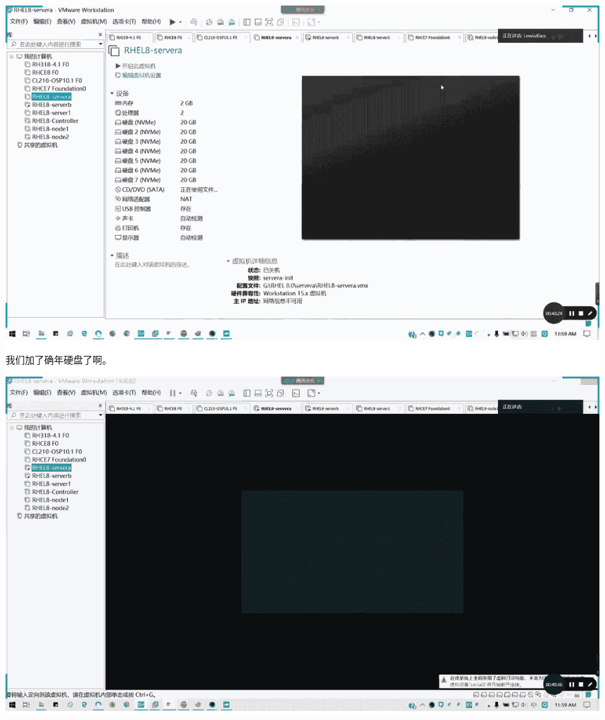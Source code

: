 ![](img/88c8ade2bf2b8aa1c8a63d83698fb02f_40.png)

我们加了确年硬盘了啊。

![](img/88c8ade2bf2b8aa1c8a63d83698fb02f_42.png)

